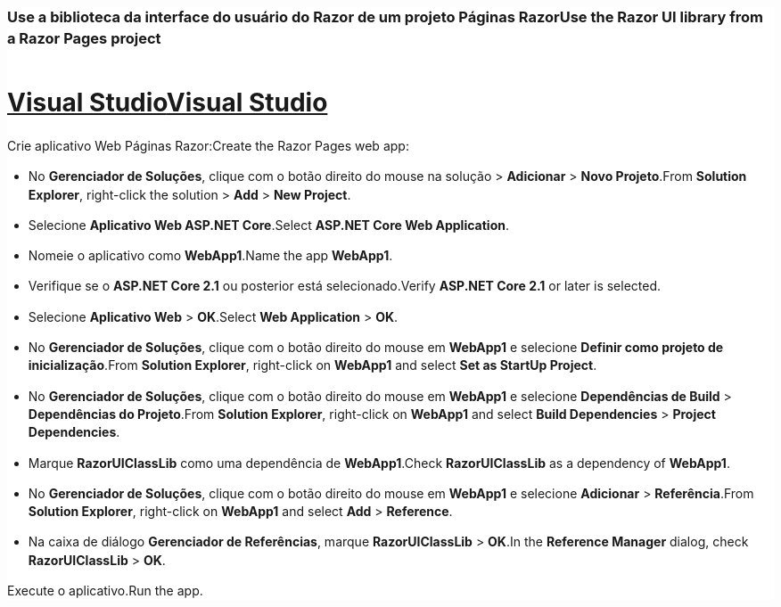 ### <a name="use-the-razor-ui-library-from-a-razor-pages-project"></a><span data-ttu-id="56b30-176">Use a biblioteca da interface do usuário do Razor de um projeto Páginas Razor</span><span class="sxs-lookup"><span data-stu-id="56b30-176">Use the Razor UI library from a Razor Pages project</span></span>

# <a name="visual-studiotabvisual-studio"></a>[<span data-ttu-id="56b30-177">Visual Studio</span><span class="sxs-lookup"><span data-stu-id="56b30-177">Visual Studio</span></span>](#tab/visual-studio)

<span data-ttu-id="56b30-178">Crie aplicativo Web Páginas Razor:</span><span class="sxs-lookup"><span data-stu-id="56b30-178">Create the Razor Pages web app:</span></span>

* <span data-ttu-id="56b30-179">No **Gerenciador de Soluções**, clique com o botão direito do mouse na solução > **Adicionar** >  **Novo Projeto**.</span><span class="sxs-lookup"><span data-stu-id="56b30-179">From **Solution Explorer**, right-click the solution > **Add** >  **New Project**.</span></span>
* <span data-ttu-id="56b30-180">Selecione **Aplicativo Web ASP.NET Core**.</span><span class="sxs-lookup"><span data-stu-id="56b30-180">Select **ASP.NET Core Web Application**.</span></span>
* <span data-ttu-id="56b30-181">Nomeie o aplicativo como **WebApp1**.</span><span class="sxs-lookup"><span data-stu-id="56b30-181">Name the app **WebApp1**.</span></span>
* <span data-ttu-id="56b30-182">Verifique se o **ASP.NET Core 2.1** ou posterior está selecionado.</span><span class="sxs-lookup"><span data-stu-id="56b30-182">Verify **ASP.NET Core 2.1** or later is selected.</span></span>
* <span data-ttu-id="56b30-183">Selecione **Aplicativo Web** > **OK**.</span><span class="sxs-lookup"><span data-stu-id="56b30-183">Select **Web Application** > **OK**.</span></span>

* <span data-ttu-id="56b30-184">No **Gerenciador de Soluções**, clique com o botão direito do mouse em **WebApp1** e selecione **Definir como projeto de inicialização**.</span><span class="sxs-lookup"><span data-stu-id="56b30-184">From **Solution Explorer**, right-click on **WebApp1** and select **Set as StartUp Project**.</span></span>
* <span data-ttu-id="56b30-185">No **Gerenciador de Soluções**, clique com o botão direito do mouse em **WebApp1** e selecione **Dependências de Build** > **Dependências do Projeto**.</span><span class="sxs-lookup"><span data-stu-id="56b30-185">From **Solution Explorer**, right-click on **WebApp1** and select **Build Dependencies** > **Project Dependencies**.</span></span>
* <span data-ttu-id="56b30-186">Marque **RazorUIClassLib** como uma dependência de **WebApp1**.</span><span class="sxs-lookup"><span data-stu-id="56b30-186">Check **RazorUIClassLib** as a dependency of **WebApp1**.</span></span>
* <span data-ttu-id="56b30-187">No **Gerenciador de Soluções**, clique com o botão direito do mouse em **WebApp1** e selecione **Adicionar** > **Referência**.</span><span class="sxs-lookup"><span data-stu-id="56b30-187">From **Solution Explorer**, right-click on **WebApp1** and select **Add** > **Reference**.</span></span>
* <span data-ttu-id="56b30-188">Na caixa de diálogo **Gerenciador de Referências**, marque **RazorUIClassLib** > **OK**.</span><span class="sxs-lookup"><span data-stu-id="56b30-188">In the **Reference Manager** dialog, check **RazorUIClassLib** > **OK**.</span></span>

<span data-ttu-id="56b30-189">Execute o aplicativo.</span><span class="sxs-lookup"><span data-stu-id="56b30-189">Run the app.</span></span>
